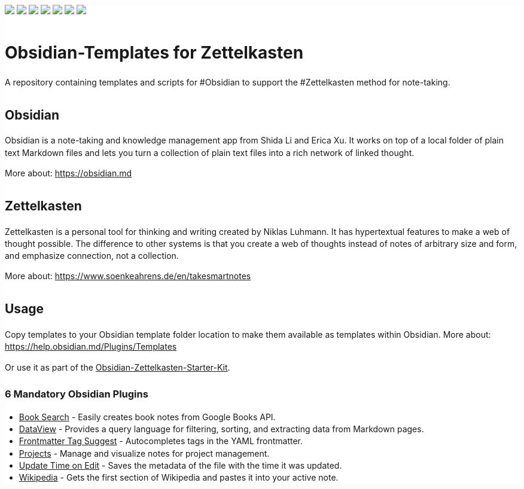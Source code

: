 ![](https://badgen.net/github/release/groepl/Obsidian-Templates?icon=github) 
![](https://badgen.net/github/releases/groepl/Obsidian-Templates?icon=github) 
![](https://badgen.net/github/watchers/groepl/Obsidian-Templates?icon=github) 
![](https://badgen.net/github/stars/groepl/Obsidian-Templates?icon=github) 
![](https://badgen.net/mastodon/follow/groepl@darmstadt.social?icon=github) 
![](https://badgen.net/twitter/follow/groepl?icon=twitter) 
![](https://badgen.net/github/license/groepl/Obsidian-Templates?icon=github)

# Obsidian-Templates for Zettelkasten
A repository containing templates and scripts for #Obsidian to support the #Zettelkasten method for note-taking.

## Obsidian
Obsidian is a note-taking and knowledge management app from Shida Li and Erica Xu. It works on top of a local folder of plain text Markdown files and lets you turn a collection of plain text files into a rich network of linked thought.

More about: https://obsidian.md

## Zettelkasten
Zettelkasten is a personal tool for thinking and writing created by Niklas Luhmann. It has hypertextual features to make a web of thought possible. The difference to other systems is that you create a web of thoughts instead of notes of arbitrary size and form, and emphasize connection, not a collection.

More about: https://www.soenkeahrens.de/en/takesmartnotes

## Usage
Copy templates to your Obsidian template folder location to make them available as templates within Obsidian. More about: https://help.obsidian.md/Plugins/Templates

Or use it as part of the [Obsidian-Zettelkasten-Starter-Kit](https://github.com/groepl/Obsidian-Zettelkasten-Starter-Kit).

### 6 Mandatory Obsidian Plugins
- [Book Search](https://github.com/anpigon/obsidian-book-search-plugin) - Easily creates book notes from Google Books API.
- [DataView](https://github.com/blacksmithgu/obsidian-dataview) - Provides a query language for filtering, sorting, and extracting data from Markdown pages.
- [Frontmatter Tag Suggest](https://github.com/jmilldotdev/obsidian-frontmatter-tag-suggest) - Autocompletes tags in the YAML frontmatter.
- [Projects](https://github.com/marcusolsson/obsidian-projects) - Manage and visualize notes for project management.
- [Update Time on Edit](https://github.com/beaussan/update-time-on-edit-obsidian) - Saves the metadata of the file with the time it was updated.
- [Wikipedia](https://github.com/jmilldotdev/obsidian-wikipedia) - Gets the first section of Wikipedia and pastes it into your active note.
